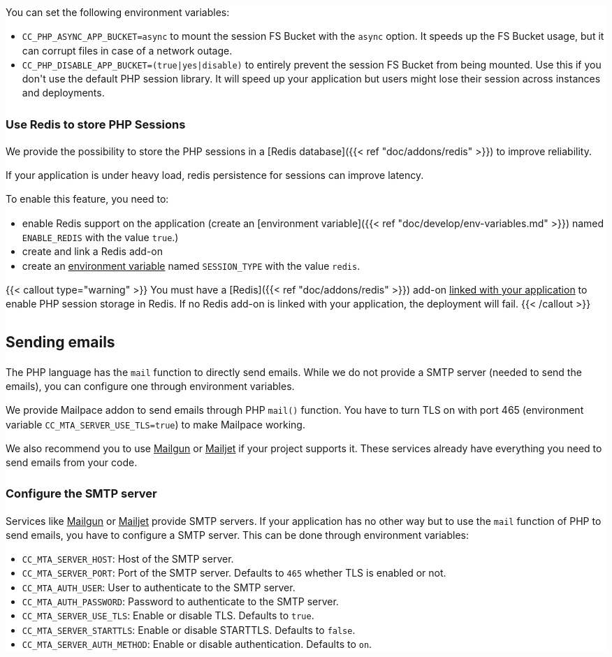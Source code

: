 You can set the following environment variables:

- `CC_PHP_ASYNC_APP_BUCKET=async` to mount the session FS Bucket with the `async` option.
  It speeds up the FS Bucket usage, but it can corrupt files in case of a network outage.
- `CC_PHP_DISABLE_APP_BUCKET=(true|yes|disable)` to entirely prevent the session FS Bucket
  from being mounted.
  Use this if you don't use the default PHP session library.
  It will speed up your application but users might lose their session across instances
  and deployments.

### Use Redis to store PHP Sessions

We provide the possibility to store the PHP sessions in a [Redis database]({{< ref "doc/addons/redis" >}}) to improve reliability.

If your application is under heavy load, redis persistence for sessions can improve latency.

To enable this feature, you need to:

- enable Redis support on the application (create an [environment variable]({{< ref "doc/develop/env-variables.md" >}}) named `ENABLE_REDIS` with the value `true`.)
- create and link a Redis add-on
- create an [environment variable](#setting-up-environment-variables-on-clever-cloud) named `SESSION_TYPE` with the value `redis`.

{{< callout type="warning" >}}
You must have a [Redis]({{< ref "doc/addons/redis" >}}) add-on [linked with your application](#linking-a-database-or-any-other-add-on-to-your-application) to enable PHP session storage in Redis. If no Redis add-on is linked with your application, the deployment will fail.
{{< /callout >}}

## Sending emails

The PHP language has the `mail` function to directly send emails. While we do not provide a SMTP server (needed to send the emails), you can configure one through environment variables.

We provide Mailpace addon to send emails through PHP `mail()` function. You have to turn TLS on with port 465 (environment variable `CC_MTA_SERVER_USE_TLS=true`) to make Mailpace working.

We also recommend you to use [Mailgun](https://www.mailgun.com/) or [Mailjet](https://www.mailjet.com/) if your project supports it. These services already have everything you need to send emails from your code.

### Configure the SMTP server

Services like [Mailgun](https://www.mailgun.com/) or [Mailjet](https://www.mailjet.com/) provide SMTP servers. If your application has no other way but to use the `mail` function of PHP to send emails, you have to configure a SMTP server. This can be done through environment variables:

- `CC_MTA_SERVER_HOST`: Host of the SMTP server.
- `CC_MTA_SERVER_PORT`: Port of the SMTP server. Defaults to `465` whether TLS is enabled or not.
- `CC_MTA_AUTH_USER`: User to authenticate to the SMTP server.
- `CC_MTA_AUTH_PASSWORD`: Password to authenticate to the SMTP server.
- `CC_MTA_SERVER_USE_TLS`: Enable or disable TLS. Defaults to `true`.
- `CC_MTA_SERVER_STARTTLS`: Enable or disable STARTTLS. Defaults to `false`.
- `CC_MTA_SERVER_AUTH_METHOD`: Enable or disable authentication. Defaults to `on`.
